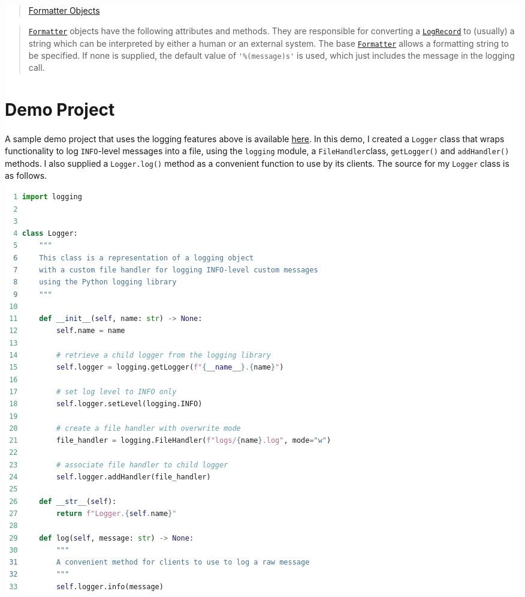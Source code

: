 >[Formatter Objects](https://docs.python.org/3/library/logging.html#formatter-objects)

> [`Formatter`](https://docs.python.org/3/library/logging.html#logging.Formatter) objects have the following attributes and methods. They are responsible for converting a [`LogRecord`](https://docs.python.org/3/library/logging.html#logging.LogRecord) to (usually) a string which can be interpreted by either a human or an external system. The base [`Formatter`](https://docs.python.org/3/library/logging.html#logging.Formatter) allows a formatting string to be specified. If none is supplied, the default value of `'%(message)s'` is used, which just includes the message in the logging call.

# Demo Project

A sample demo project that uses the logging features above is available [here](https://github.com/mchesler613/logging).  In this demo, I created a `Logger` class that wraps functionality to log `INFO`-level messages into a file, using the `logging` module, a `FileHandler`class, `getLogger()` and `addHandler()` methods.  I also supplied a `Logger.log()` method as a convenient function to use by its clients.  The source for my `Logger` class is as follows.

```py
  1 import logging
  2
  3
  4 class Logger:
  5     """
  6     This class is a representation of a logging object
  7     with a custom file handler for logging INFO-level custom messages
  8     using the Python logging library
  9     """
 10
 11     def __init__(self, name: str) -> None:
 12         self.name = name
 13
 14         # retrieve a child logger from the logging library
 15         self.logger = logging.getLogger(f"{__name__}.{name}")
 16
 17         # set log level to INFO only
 18         self.logger.setLevel(logging.INFO)
 19
 20         # create a file handler with overwrite mode
 21         file_handler = logging.FileHandler(f"logs/{name}.log", mode="w")
 22
 23         # associate file handler to child logger
 24         self.logger.addHandler(file_handler)
 25
 26     def __str__(self):
 27         return f"Logger.{self.name}"
 28
 29     def log(self, message: str) -> None:
 30         """
 31         A convenient method for clients to use to log a raw message
 32         """
 33         self.logger.info(message)
```
